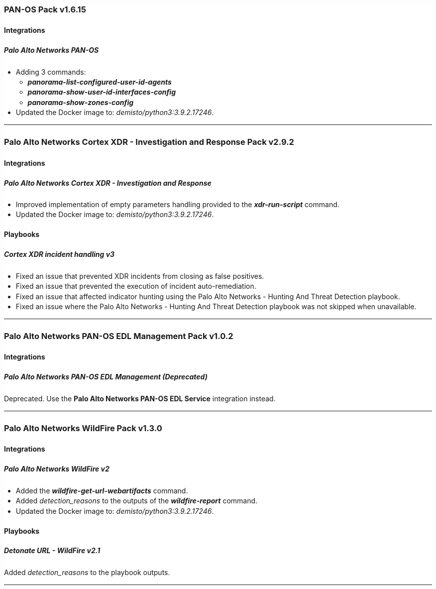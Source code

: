 
### PAN-OS Pack v1.6.15
#### Integrations
##### Palo Alto Networks PAN-OS
- Adding 3 commands:
  - ***panorama-list-configured-user-id-agents***
  - ***panorama-show-user-id-interfaces-config***
  - ***panorama-show-zones-config***
- Updated the Docker image to: *demisto/python3:3.9.2.17246*.

---

### Palo Alto Networks Cortex XDR - Investigation and Response Pack v2.9.2
#### Integrations
##### Palo Alto Networks Cortex XDR - Investigation and Response
- Improved implementation of empty parameters handling provided to the ***xdr-run-script*** command.
- Updated the Docker image to: *demisto/python3:3.9.2.17246*.

#### Playbooks
##### Cortex XDR incident handling v3
- Fixed an issue that prevented XDR incidents from closing as false positives.
- Fixed an issue that prevented the execution of incident auto-remediation.
- Fixed an issue that affected indicator hunting using the Palo Alto Networks - Hunting And Threat Detection playbook.
- Fixed an issue where the Palo Alto Networks - Hunting And Threat Detection playbook was not skipped when unavailable.

---

### Palo Alto Networks PAN-OS EDL Management Pack v1.0.2
#### Integrations
##### Palo Alto Networks PAN-OS EDL Management (Deprecated)
Deprecated. Use the **Palo Alto Networks PAN-OS EDL Service** integration instead.

---

### Palo Alto Networks WildFire Pack v1.3.0
#### Integrations
##### Palo Alto Networks WildFire v2
- Added the ***wildfire-get-url-webartifacts*** command.
- Added *detection_reasons* to the outputs of the ***wildfire-report*** command.
- Updated the Docker image to: *demisto/python3:3.9.2.17246*.

#### Playbooks
##### Detonate URL - WildFire v2.1
Added *detection_reasons* to the playbook outputs.

---